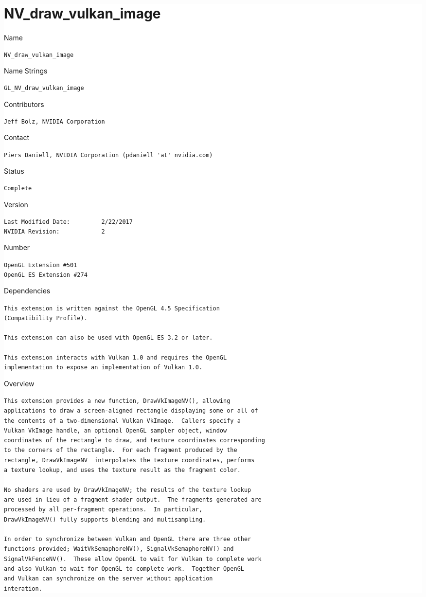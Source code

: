 # NV_draw_vulkan_image

Name

    NV_draw_vulkan_image

Name Strings

    GL_NV_draw_vulkan_image

Contributors

    Jeff Bolz, NVIDIA Corporation

Contact

    Piers Daniell, NVIDIA Corporation (pdaniell 'at' nvidia.com)

Status

    Complete

Version

    Last Modified Date:         2/22/2017
    NVIDIA Revision:            2

Number

    OpenGL Extension #501
    OpenGL ES Extension #274

Dependencies

    This extension is written against the OpenGL 4.5 Specification
    (Compatibility Profile).

    This extension can also be used with OpenGL ES 3.2 or later.

    This extension interacts with Vulkan 1.0 and requires the OpenGL
    implementation to expose an implementation of Vulkan 1.0.

Overview

    This extension provides a new function, DrawVkImageNV(), allowing
    applications to draw a screen-aligned rectangle displaying some or all of
    the contents of a two-dimensional Vulkan VkImage.  Callers specify a
    Vulkan VkImage handle, an optional OpenGL sampler object, window
    coordinates of the rectangle to draw, and texture coordinates corresponding
    to the corners of the rectangle.  For each fragment produced by the
    rectangle, DrawVkImageNV  interpolates the texture coordinates, performs
    a texture lookup, and uses the texture result as the fragment color.

    No shaders are used by DrawVkImageNV; the results of the texture lookup
    are used in lieu of a fragment shader output.  The fragments generated are
    processed by all per-fragment operations.  In particular,
    DrawVkImageNV() fully supports blending and multisampling.

    In order to synchronize between Vulkan and OpenGL there are three other
    functions provided; WaitVkSemaphoreNV(), SignalVkSemaphoreNV() and
    SignalVkFenceNV().  These allow OpenGL to wait for Vulkan to complete work
    and also Vulkan to wait for OpenGL to complete work.  Together OpenGL
    and Vulkan can synchronize on the server without application
    interation.
    